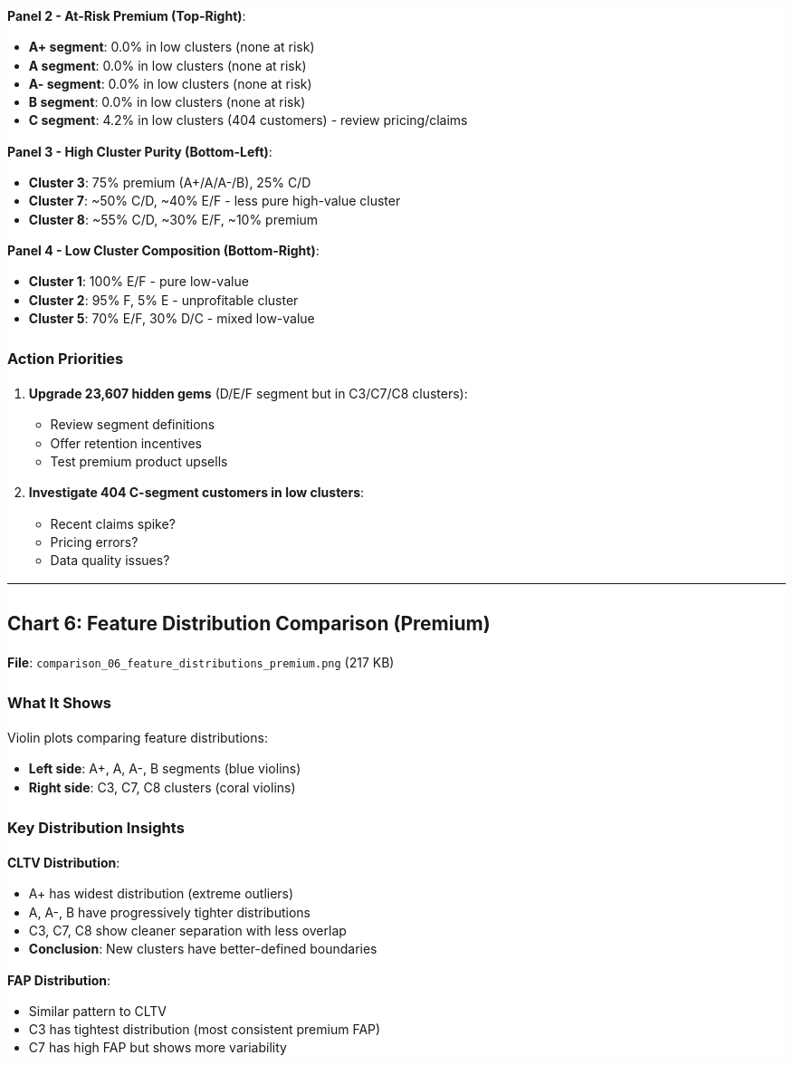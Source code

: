 **Panel 2 - At-Risk Premium (Top-Right)**:
- **A+ segment**: 0.0% in low clusters (none at risk)
- **A segment**: 0.0% in low clusters (none at risk)
- **A- segment**: 0.0% in low clusters (none at risk)
- **B segment**: 0.0% in low clusters (none at risk)
- **C segment**: 4.2% in low clusters (404 customers) - review pricing/claims

**Panel 3 - High Cluster Purity (Bottom-Left)**:
- **Cluster 3**: 75% premium (A+/A/A-/B), 25% C/D
- **Cluster 7**: ~50% C/D, ~40% E/F - less pure high-value cluster
- **Cluster 8**: ~55% C/D, ~30% E/F, ~10% premium

**Panel 4 - Low Cluster Composition (Bottom-Right)**:
- **Cluster 1**: 100% E/F - pure low-value
- **Cluster 2**: 95% F, 5% E - unprofitable cluster
- **Cluster 5**: 70% E/F, 30% D/C - mixed low-value

### Action Priorities

1. **Upgrade 23,607 hidden gems** (D/E/F segment but in C3/C7/C8 clusters):
   - Review segment definitions
   - Offer retention incentives
   - Test premium product upsells

2. **Investigate 404 C-segment customers in low clusters**:
   - Recent claims spike?
   - Pricing errors?
   - Data quality issues?

---

## Chart 6: Feature Distribution Comparison (Premium)

**File**: `comparison_06_feature_distributions_premium.png` (217 KB)

### What It Shows

Violin plots comparing feature distributions:
- **Left side**: A+, A, A-, B segments (blue violins)
- **Right side**: C3, C7, C8 clusters (coral violins)

### Key Distribution Insights

**CLTV Distribution**:
- A+ has widest distribution (extreme outliers)
- A, A-, B have progressively tighter distributions
- C3, C7, C8 show cleaner separation with less overlap
- **Conclusion**: New clusters have better-defined boundaries

**FAP Distribution**:
- Similar pattern to CLTV
- C3 has tightest distribution (most consistent premium FAP)
- C7 has high FAP but shows more variability
